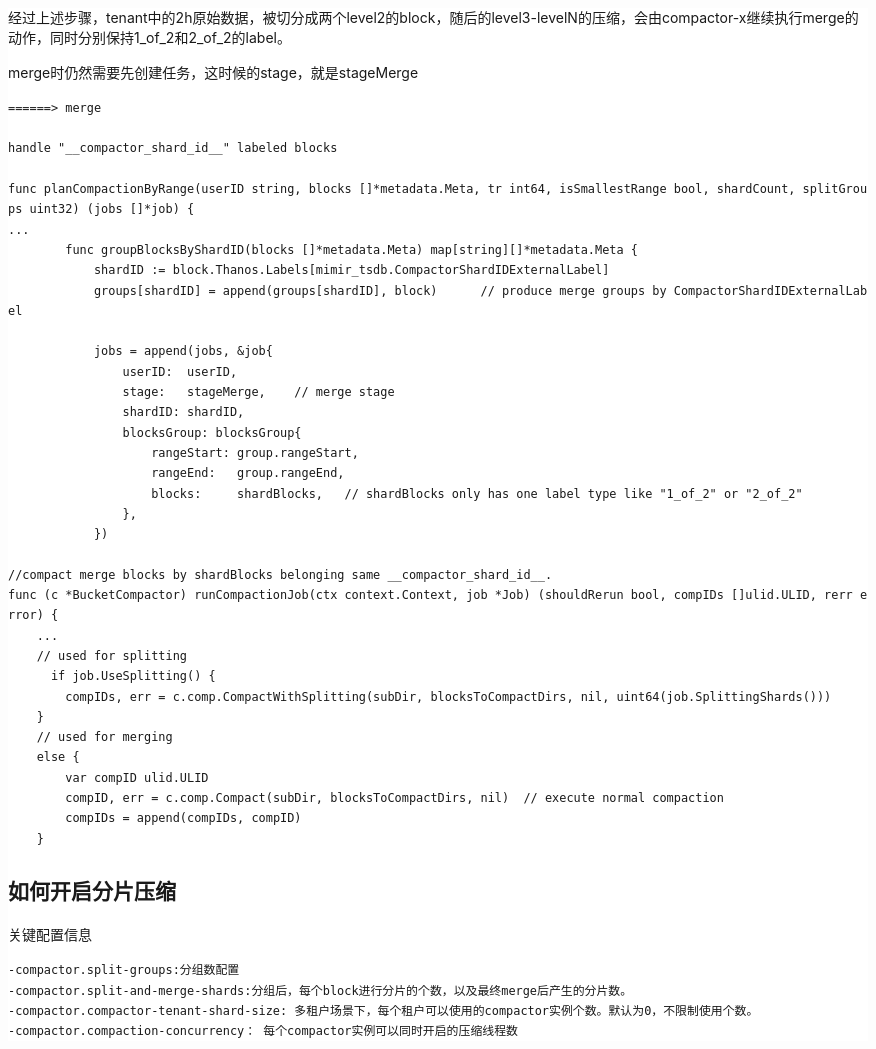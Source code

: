经过上述步骤，tenant中的2h原始数据，被切分成两个level2的block，随后的level3-levelN的压缩，会由compactor-x继续执行merge的动作，同时分别保持1_of_2和2_of_2的label。

merge时仍然需要先创建任务，这时候的stage，就是stageMerge
```
======> merge

handle "__compactor_shard_id__" labeled blocks

func planCompactionByRange(userID string, blocks []*metadata.Meta, tr int64, isSmallestRange bool, shardCount, splitGroups uint32) (jobs []*job) {
...
		func groupBlocksByShardID(blocks []*metadata.Meta) map[string][]*metadata.Meta {
			shardID := block.Thanos.Labels[mimir_tsdb.CompactorShardIDExternalLabel]
			groups[shardID] = append(groups[shardID], block)      // produce merge groups by CompactorShardIDExternalLabel

			jobs = append(jobs, &job{
				userID:  userID,
				stage:   stageMerge,    // merge stage
				shardID: shardID,
				blocksGroup: blocksGroup{
					rangeStart: group.rangeStart,
					rangeEnd:   group.rangeEnd,
					blocks:     shardBlocks,   // shardBlocks only has one label type like "1_of_2" or "2_of_2"
				},
			})

//compact merge blocks by shardBlocks belonging same __compactor_shard_id__.
func (c *BucketCompactor) runCompactionJob(ctx context.Context, job *Job) (shouldRerun bool, compIDs []ulid.ULID, rerr error) {
	...
	// used for splitting
      if job.UseSplitting() {
		compIDs, err = c.comp.CompactWithSplitting(subDir, blocksToCompactDirs, nil, uint64(job.SplittingShards()))
	} 
	// used for merging
	else {  
		var compID ulid.ULID
		compID, err = c.comp.Compact(subDir, blocksToCompactDirs, nil)  // execute normal compaction 
		compIDs = append(compIDs, compID)
	}
```


## 如何开启分片压缩
关键配置信息
```
-compactor.split-groups:分组数配置
-compactor.split-and-merge-shards:分组后，每个block进行分片的个数，以及最终merge后产生的分片数。
-compactor.compactor-tenant-shard-size: 多租户场景下，每个租户可以使用的compactor实例个数。默认为0，不限制使用个数。
-compactor.compaction-concurrency： 每个compactor实例可以同时开启的压缩线程数
```
